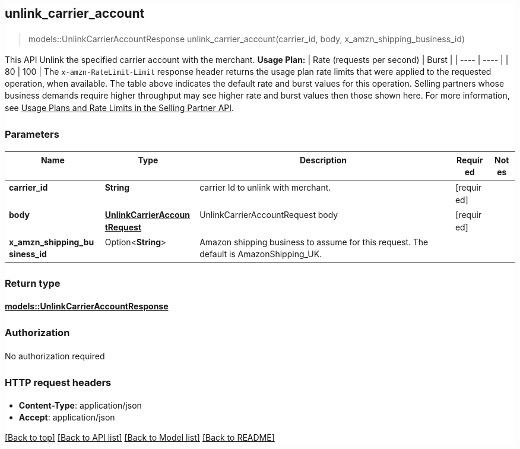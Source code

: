 
## unlink_carrier_account

> models::UnlinkCarrierAccountResponse unlink_carrier_account(carrier_id, body, x_amzn_shipping_business_id)


This API Unlink the specified carrier account with the merchant.   **Usage Plan:**  | Rate (requests per second) | Burst | | ---- | ---- | | 80 | 100 |  The `x-amzn-RateLimit-Limit` response header returns the usage plan rate limits that were applied to the requested operation, when available. The table above indicates the default rate and burst values for this operation. Selling partners whose business demands require higher throughput may see higher rate and burst values then those shown here. For more information, see [Usage Plans and Rate Limits in the Selling Partner API](https://developer-docs.amazon.com/sp-api/docs/usage-plans-and-rate-limits-in-the-sp-api).

### Parameters


Name | Type | Description  | Required | Notes
------------- | ------------- | ------------- | ------------- | -------------
**carrier_id** | **String** | carrier Id to unlink with merchant. | [required] |
**body** | [**UnlinkCarrierAccountRequest**](UnlinkCarrierAccountRequest.md) | UnlinkCarrierAccountRequest body | [required] |
**x_amzn_shipping_business_id** | Option<**String**> | Amazon shipping business to assume for this request. The default is AmazonShipping_UK. |  |

### Return type

[**models::UnlinkCarrierAccountResponse**](UnlinkCarrierAccountResponse.md)

### Authorization

No authorization required

### HTTP request headers

- **Content-Type**: application/json
- **Accept**: application/json

[[Back to top]](#) [[Back to API list]](../README.md#documentation-for-api-endpoints) [[Back to Model list]](../README.md#documentation-for-models) [[Back to README]](../README.md)

